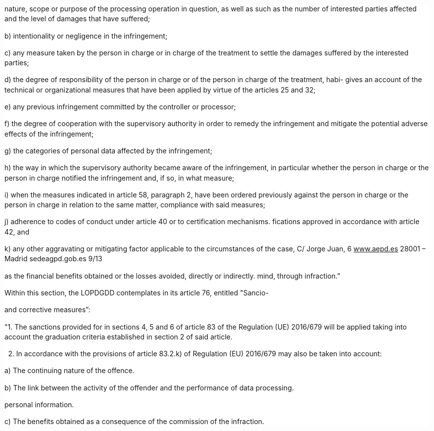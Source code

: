 nature, scope or purpose of the processing operation in question, as well as
such as the number of interested parties affected and the level of damages that
have suffered;

b) intentionality or negligence in the infringement;

c) any measure taken by the person in charge or in charge of the treatment to
settle the damages suffered by the interested parties;

d) the degree of responsibility of the person in charge or of the person in charge of the treatment, habi-
gives an account of the technical or organizational measures that have been applied by virtue of the
articles 25 and 32;

e) any previous infringement committed by the controller or processor;

f) the degree of cooperation with the supervisory authority in order to remedy the
infringement and mitigate the potential adverse effects of the infringement;

g) the categories of personal data affected by the infringement;

h) the way in which the supervisory authority became aware of the infringement, in
particular whether the person in charge or the person in charge notified the infringement and, if so, in what
measure;

i) when the measures indicated in article 58, paragraph 2, have been ordered
previously against the person in charge or the person in charge in relation to the
same matter, compliance with said measures;

j) adherence to codes of conduct under article 40 or to certification mechanisms.
fications approved in accordance with article 42, and

k) any other aggravating or mitigating factor applicable to the circumstances of the case,
C/ Jorge Juan, 6 www.aepd.es
28001 – Madrid sedeagpd.gob.es 9/13

as the financial benefits obtained or the losses avoided, directly or indirectly.
mind, through infraction.”

 Within this section, the LOPDGDD contemplates in its article 76, entitled "Sancio-

and corrective measures”:

"1. The sanctions provided for in sections 4, 5 and 6 of article 83 of the Regulation
(UE) 2016/679 will be applied taking into account the graduation criteria
established in section 2 of said article.

2. In accordance with the provisions of article 83.2.k) of Regulation (EU) 2016/679
may also be taken into account:

a) The continuing nature of the offence.

b) The link between the activity of the offender and the performance of data processing.

personal information.

c) The benefits obtained as a consequence of the commission of the infraction.
